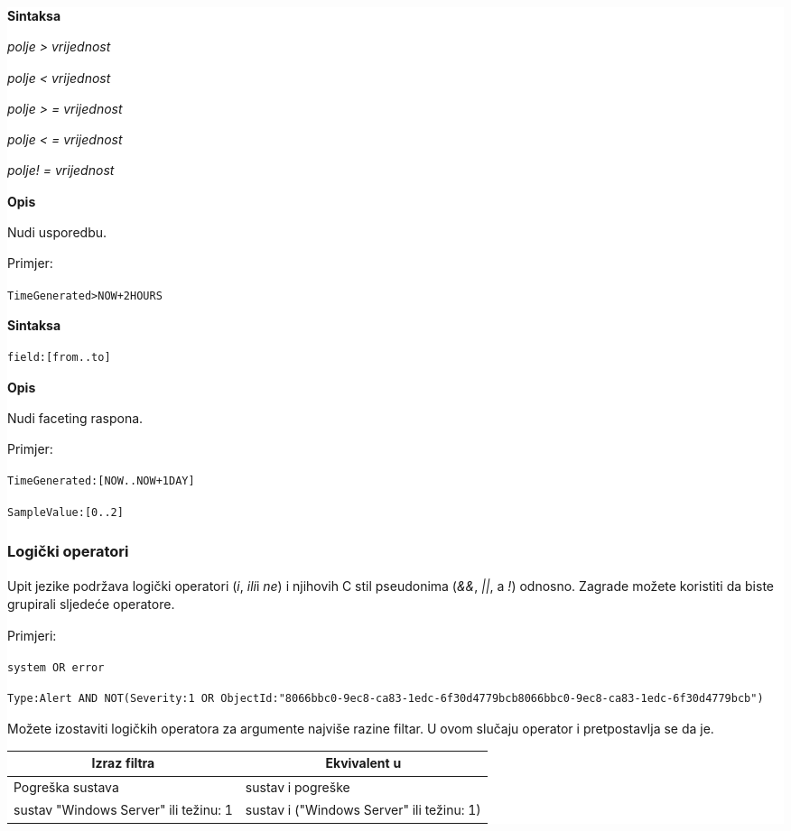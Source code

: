 **Sintaksa**

*polje > vrijednost*

*polje < vrijednost*

*polje > = vrijednost*

*polje < = vrijednost*

*polje! = vrijednost*

**Opis**

Nudi usporedbu.

Primjer:

```
TimeGenerated>NOW+2HOURS
```

**Sintaksa**

```
field:[from..to]
```

**Opis**

Nudi faceting raspona.

Primjer:

```
TimeGenerated:[NOW..NOW+1DAY]
```

```
SampleValue:[0..2]
```

### <a name="logical-operators"></a>Logički operatori

Upit jezike podržava logički operatori (*i*, *ili*i *ne*) i njihovih C stil pseudonima (*&&*, *||*, a *!*) odnosno. Zagrade možete koristiti da biste grupirali sljedeće operatore.

Primjeri:

```
system OR error

```

```
Type:Alert AND NOT(Severity:1 OR ObjectId:"8066bbc0-9ec8-ca83-1edc-6f30d4779bcb8066bbc0-9ec8-ca83-1edc-6f30d4779bcb")
```

Možete izostaviti logičkih operatora za argumente najviše razine filtar. U ovom slučaju operator i pretpostavlja se da je.


Izraz filtra|Ekvivalent u
---|---
Pogreška sustava|sustav i pogreške
sustav "Windows Server" ili težinu: 1|sustav i ("Windows Server" ili težinu: 1)
